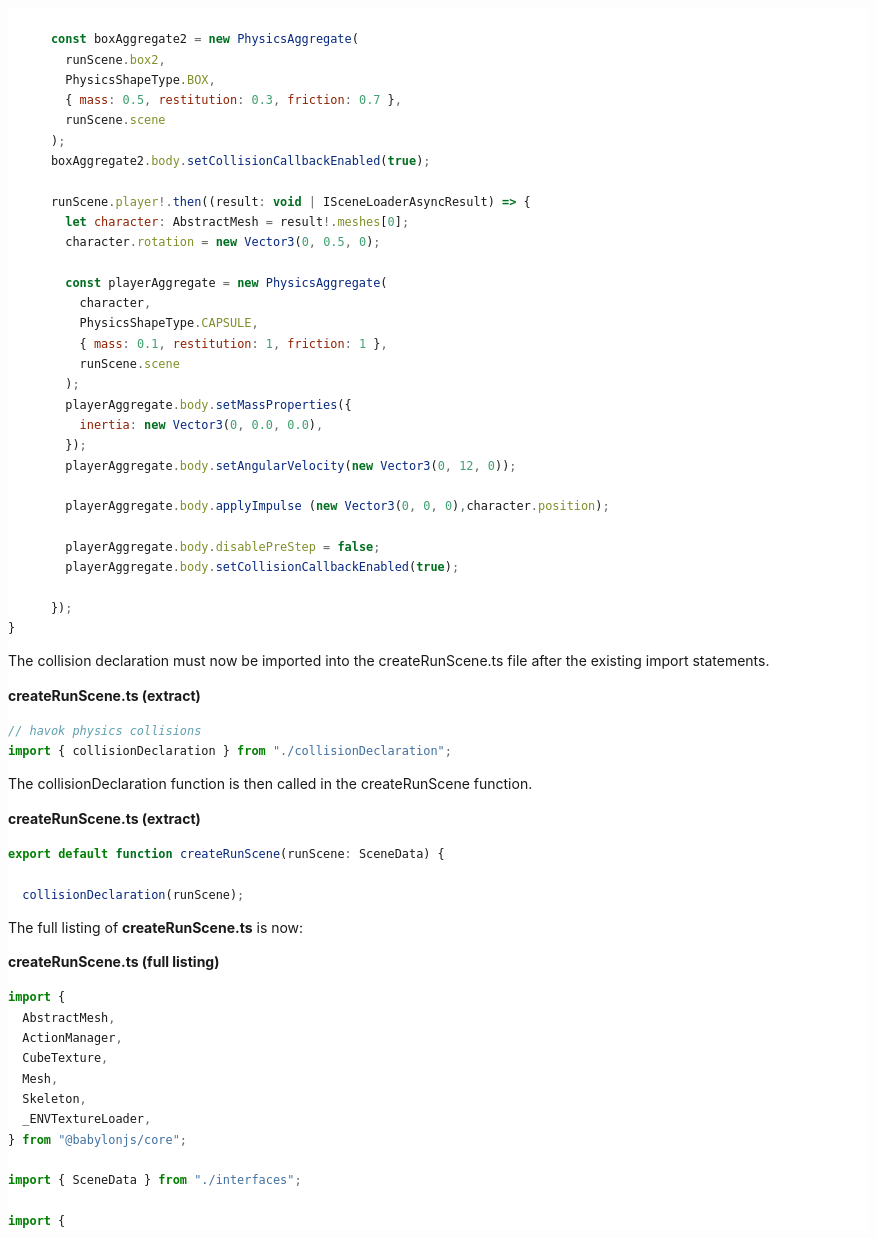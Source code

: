 ```javascript
    
      const boxAggregate2 = new PhysicsAggregate(
        runScene.box2,
        PhysicsShapeType.BOX,
        { mass: 0.5, restitution: 0.3, friction: 0.7 },
        runScene.scene
      );
      boxAggregate2.body.setCollisionCallbackEnabled(true);
    
      runScene.player!.then((result: void | ISceneLoaderAsyncResult) => {
        let character: AbstractMesh = result!.meshes[0];
        character.rotation = new Vector3(0, 0.5, 0);
    
        const playerAggregate = new PhysicsAggregate(
          character,
          PhysicsShapeType.CAPSULE,
          { mass: 0.1, restitution: 1, friction: 1 },
          runScene.scene
        );
        playerAggregate.body.setMassProperties({
          inertia: new Vector3(0, 0.0, 0.0), 
        });
        playerAggregate.body.setAngularVelocity(new Vector3(0, 12, 0));
        
        playerAggregate.body.applyImpulse (new Vector3(0, 0, 0),character.position);

        playerAggregate.body.disablePreStep = false;
        playerAggregate.body.setCollisionCallbackEnabled(true);
        
      });
}
```

The collision declaration must now be imported into the createRunScene.ts file after the existing import statements.

**createRunScene.ts (extract)**
```javascript
// havok physics collisions
import { collisionDeclaration } from "./collisionDeclaration";
```

The collisionDeclaration function is then called in the createRunScene function.

**createRunScene.ts (extract)**
```javascript
export default function createRunScene(runScene: SceneData) {

  collisionDeclaration(runScene);
```
The full listing of **createRunScene.ts** is now:

**createRunScene.ts (full listing)**
```javascript
import {
  AbstractMesh,
  ActionManager,
  CubeTexture,
  Mesh,
  Skeleton,
  _ENVTextureLoader,
} from "@babylonjs/core";

import { SceneData } from "./interfaces";

import {
```